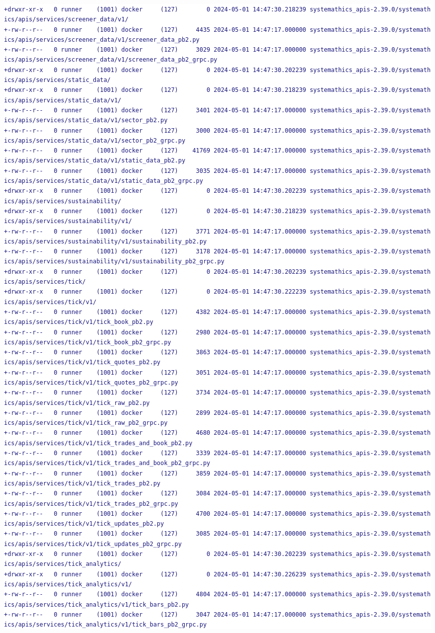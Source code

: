 ```diff
+drwxr-xr-x   0 runner    (1001) docker     (127)        0 2024-05-01 14:47:30.218239 systemathics_apis-2.39.0/systemathics/apis/services/screener_data/v1/
+-rw-r--r--   0 runner    (1001) docker     (127)     4435 2024-05-01 14:47:17.000000 systemathics_apis-2.39.0/systemathics/apis/services/screener_data/v1/screener_data_pb2.py
+-rw-r--r--   0 runner    (1001) docker     (127)     3029 2024-05-01 14:47:17.000000 systemathics_apis-2.39.0/systemathics/apis/services/screener_data/v1/screener_data_pb2_grpc.py
+drwxr-xr-x   0 runner    (1001) docker     (127)        0 2024-05-01 14:47:30.202239 systemathics_apis-2.39.0/systemathics/apis/services/static_data/
+drwxr-xr-x   0 runner    (1001) docker     (127)        0 2024-05-01 14:47:30.218239 systemathics_apis-2.39.0/systemathics/apis/services/static_data/v1/
+-rw-r--r--   0 runner    (1001) docker     (127)     3401 2024-05-01 14:47:17.000000 systemathics_apis-2.39.0/systemathics/apis/services/static_data/v1/sector_pb2.py
+-rw-r--r--   0 runner    (1001) docker     (127)     3000 2024-05-01 14:47:17.000000 systemathics_apis-2.39.0/systemathics/apis/services/static_data/v1/sector_pb2_grpc.py
+-rw-r--r--   0 runner    (1001) docker     (127)    41769 2024-05-01 14:47:17.000000 systemathics_apis-2.39.0/systemathics/apis/services/static_data/v1/static_data_pb2.py
+-rw-r--r--   0 runner    (1001) docker     (127)     3035 2024-05-01 14:47:17.000000 systemathics_apis-2.39.0/systemathics/apis/services/static_data/v1/static_data_pb2_grpc.py
+drwxr-xr-x   0 runner    (1001) docker     (127)        0 2024-05-01 14:47:30.202239 systemathics_apis-2.39.0/systemathics/apis/services/sustainability/
+drwxr-xr-x   0 runner    (1001) docker     (127)        0 2024-05-01 14:47:30.218239 systemathics_apis-2.39.0/systemathics/apis/services/sustainability/v1/
+-rw-r--r--   0 runner    (1001) docker     (127)     3771 2024-05-01 14:47:17.000000 systemathics_apis-2.39.0/systemathics/apis/services/sustainability/v1/sustainability_pb2.py
+-rw-r--r--   0 runner    (1001) docker     (127)     3178 2024-05-01 14:47:17.000000 systemathics_apis-2.39.0/systemathics/apis/services/sustainability/v1/sustainability_pb2_grpc.py
+drwxr-xr-x   0 runner    (1001) docker     (127)        0 2024-05-01 14:47:30.202239 systemathics_apis-2.39.0/systemathics/apis/services/tick/
+drwxr-xr-x   0 runner    (1001) docker     (127)        0 2024-05-01 14:47:30.222239 systemathics_apis-2.39.0/systemathics/apis/services/tick/v1/
+-rw-r--r--   0 runner    (1001) docker     (127)     4382 2024-05-01 14:47:17.000000 systemathics_apis-2.39.0/systemathics/apis/services/tick/v1/tick_book_pb2.py
+-rw-r--r--   0 runner    (1001) docker     (127)     2980 2024-05-01 14:47:17.000000 systemathics_apis-2.39.0/systemathics/apis/services/tick/v1/tick_book_pb2_grpc.py
+-rw-r--r--   0 runner    (1001) docker     (127)     3863 2024-05-01 14:47:17.000000 systemathics_apis-2.39.0/systemathics/apis/services/tick/v1/tick_quotes_pb2.py
+-rw-r--r--   0 runner    (1001) docker     (127)     3051 2024-05-01 14:47:17.000000 systemathics_apis-2.39.0/systemathics/apis/services/tick/v1/tick_quotes_pb2_grpc.py
+-rw-r--r--   0 runner    (1001) docker     (127)     3734 2024-05-01 14:47:17.000000 systemathics_apis-2.39.0/systemathics/apis/services/tick/v1/tick_raw_pb2.py
+-rw-r--r--   0 runner    (1001) docker     (127)     2899 2024-05-01 14:47:17.000000 systemathics_apis-2.39.0/systemathics/apis/services/tick/v1/tick_raw_pb2_grpc.py
+-rw-r--r--   0 runner    (1001) docker     (127)     4680 2024-05-01 14:47:17.000000 systemathics_apis-2.39.0/systemathics/apis/services/tick/v1/tick_trades_and_book_pb2.py
+-rw-r--r--   0 runner    (1001) docker     (127)     3339 2024-05-01 14:47:17.000000 systemathics_apis-2.39.0/systemathics/apis/services/tick/v1/tick_trades_and_book_pb2_grpc.py
+-rw-r--r--   0 runner    (1001) docker     (127)     3859 2024-05-01 14:47:17.000000 systemathics_apis-2.39.0/systemathics/apis/services/tick/v1/tick_trades_pb2.py
+-rw-r--r--   0 runner    (1001) docker     (127)     3084 2024-05-01 14:47:17.000000 systemathics_apis-2.39.0/systemathics/apis/services/tick/v1/tick_trades_pb2_grpc.py
+-rw-r--r--   0 runner    (1001) docker     (127)     4700 2024-05-01 14:47:17.000000 systemathics_apis-2.39.0/systemathics/apis/services/tick/v1/tick_updates_pb2.py
+-rw-r--r--   0 runner    (1001) docker     (127)     3085 2024-05-01 14:47:17.000000 systemathics_apis-2.39.0/systemathics/apis/services/tick/v1/tick_updates_pb2_grpc.py
+drwxr-xr-x   0 runner    (1001) docker     (127)        0 2024-05-01 14:47:30.202239 systemathics_apis-2.39.0/systemathics/apis/services/tick_analytics/
+drwxr-xr-x   0 runner    (1001) docker     (127)        0 2024-05-01 14:47:30.226239 systemathics_apis-2.39.0/systemathics/apis/services/tick_analytics/v1/
+-rw-r--r--   0 runner    (1001) docker     (127)     4804 2024-05-01 14:47:17.000000 systemathics_apis-2.39.0/systemathics/apis/services/tick_analytics/v1/tick_bars_pb2.py
+-rw-r--r--   0 runner    (1001) docker     (127)     3047 2024-05-01 14:47:17.000000 systemathics_apis-2.39.0/systemathics/apis/services/tick_analytics/v1/tick_bars_pb2_grpc.py
```